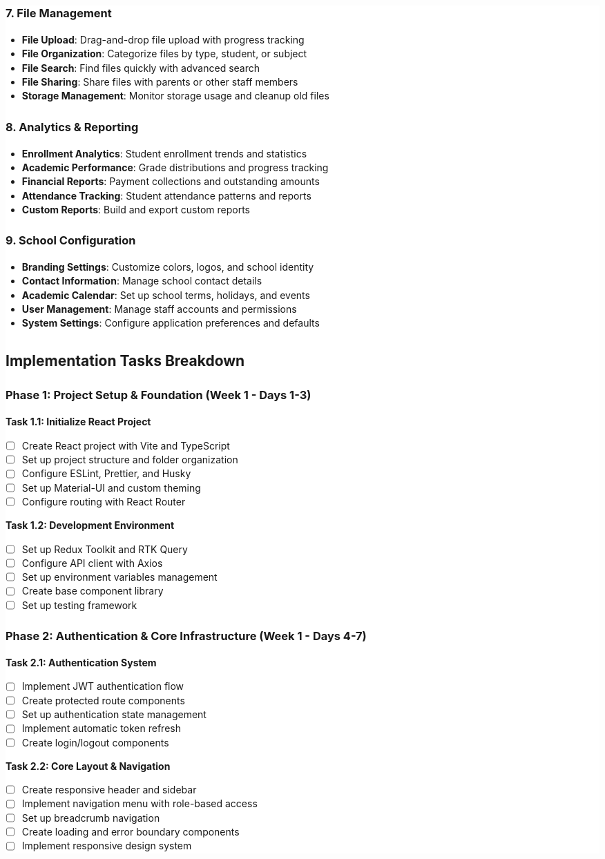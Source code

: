 ### 7. File Management
- **File Upload**: Drag-and-drop file upload with progress tracking
- **File Organization**: Categorize files by type, student, or subject
- **File Search**: Find files quickly with advanced search
- **File Sharing**: Share files with parents or other staff members
- **Storage Management**: Monitor storage usage and cleanup old files

### 8. Analytics & Reporting
- **Enrollment Analytics**: Student enrollment trends and statistics
- **Academic Performance**: Grade distributions and progress tracking
- **Financial Reports**: Payment collections and outstanding amounts
- **Attendance Tracking**: Student attendance patterns and reports
- **Custom Reports**: Build and export custom reports

### 9. School Configuration
- **Branding Settings**: Customize colors, logos, and school identity
- **Contact Information**: Manage school contact details
- **Academic Calendar**: Set up school terms, holidays, and events
- **User Management**: Manage staff accounts and permissions
- **System Settings**: Configure application preferences and defaults

## Implementation Tasks Breakdown

### Phase 1: Project Setup & Foundation (Week 1 - Days 1-3)
**Task 1.1: Initialize React Project**
- [ ] Create React project with Vite and TypeScript
- [ ] Set up project structure and folder organization
- [ ] Configure ESLint, Prettier, and Husky
- [ ] Set up Material-UI and custom theming
- [ ] Configure routing with React Router

**Task 1.2: Development Environment**
- [ ] Set up Redux Toolkit and RTK Query
- [ ] Configure API client with Axios
- [ ] Set up environment variables management
- [ ] Create base component library
- [ ] Set up testing framework

### Phase 2: Authentication & Core Infrastructure (Week 1 - Days 4-7)
**Task 2.1: Authentication System**
- [ ] Implement JWT authentication flow
- [ ] Create protected route components
- [ ] Set up authentication state management
- [ ] Implement automatic token refresh
- [ ] Create login/logout components

**Task 2.2: Core Layout & Navigation**
- [ ] Create responsive header and sidebar
- [ ] Implement navigation menu with role-based access
- [ ] Set up breadcrumb navigation
- [ ] Create loading and error boundary components
- [ ] Implement responsive design system
